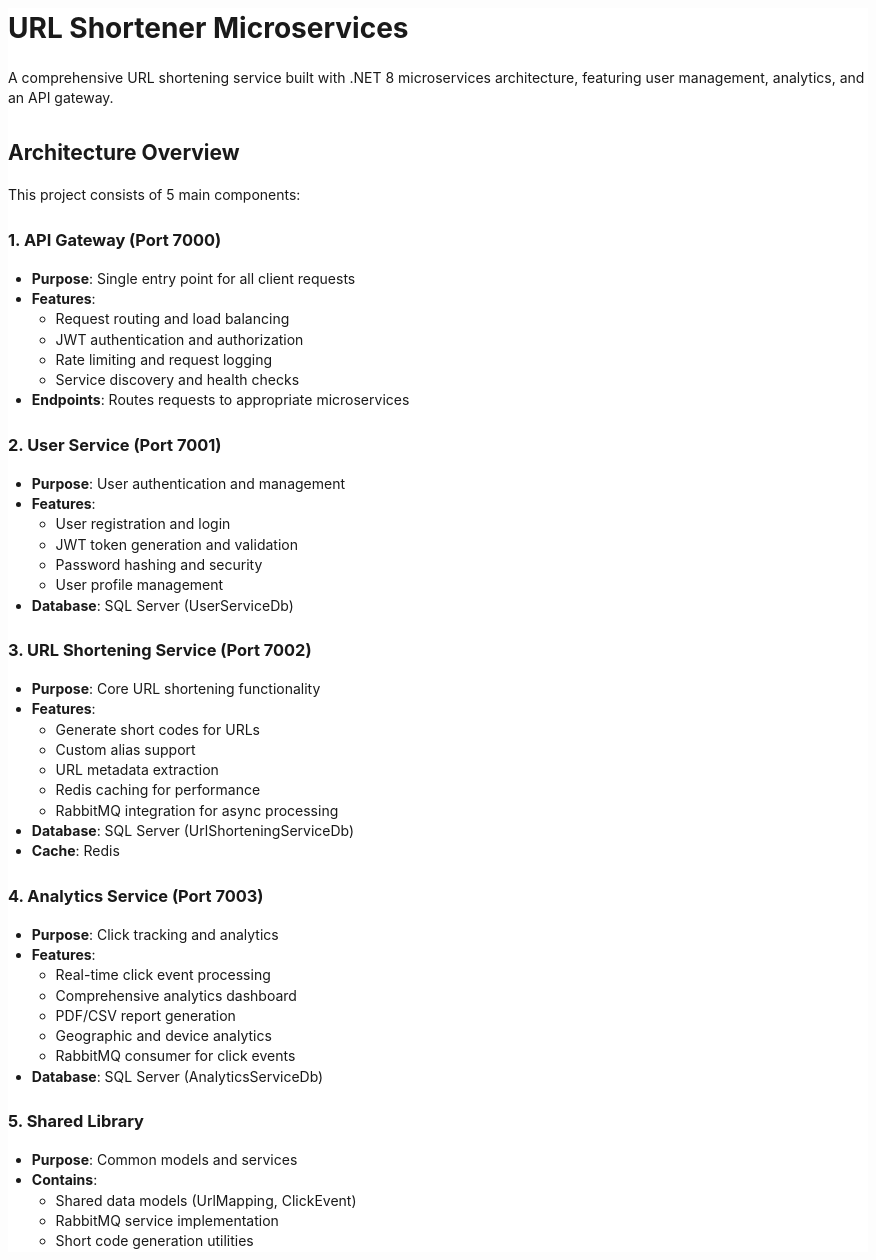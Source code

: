 # URL Shortener Microservices

A comprehensive URL shortening service built with .NET 8 microservices architecture, featuring user management, analytics, and an API gateway.

## Architecture Overview

This project consists of 5 main components:

### 1. **API Gateway** (Port 7000)
- **Purpose**: Single entry point for all client requests
- **Features**: 
  - Request routing and load balancing
  - JWT authentication and authorization
  - Rate limiting and request logging
  - Service discovery and health checks
- **Endpoints**: Routes requests to appropriate microservices

### 2. **User Service** (Port 7001)
- **Purpose**: User authentication and management
- **Features**:
  - User registration and login
  - JWT token generation and validation
  - Password hashing and security
  - User profile management
- **Database**: SQL Server (UserServiceDb)

### 3. **URL Shortening Service** (Port 7002)
- **Purpose**: Core URL shortening functionality
- **Features**:
  - Generate short codes for URLs
  - Custom alias support
  - URL metadata extraction
  - Redis caching for performance
  - RabbitMQ integration for async processing
- **Database**: SQL Server (UrlShorteningServiceDb)
- **Cache**: Redis

### 4. **Analytics Service** (Port 7003)
- **Purpose**: Click tracking and analytics
- **Features**:
  - Real-time click event processing
  - Comprehensive analytics dashboard
  - PDF/CSV report generation
  - Geographic and device analytics
  - RabbitMQ consumer for click events
- **Database**: SQL Server (AnalyticsServiceDb)

### 5. **Shared Library**
- **Purpose**: Common models and services
- **Contains**:
  - Shared data models (UrlMapping, ClickEvent)
  - RabbitMQ service implementation
  - Short code generation utilities
